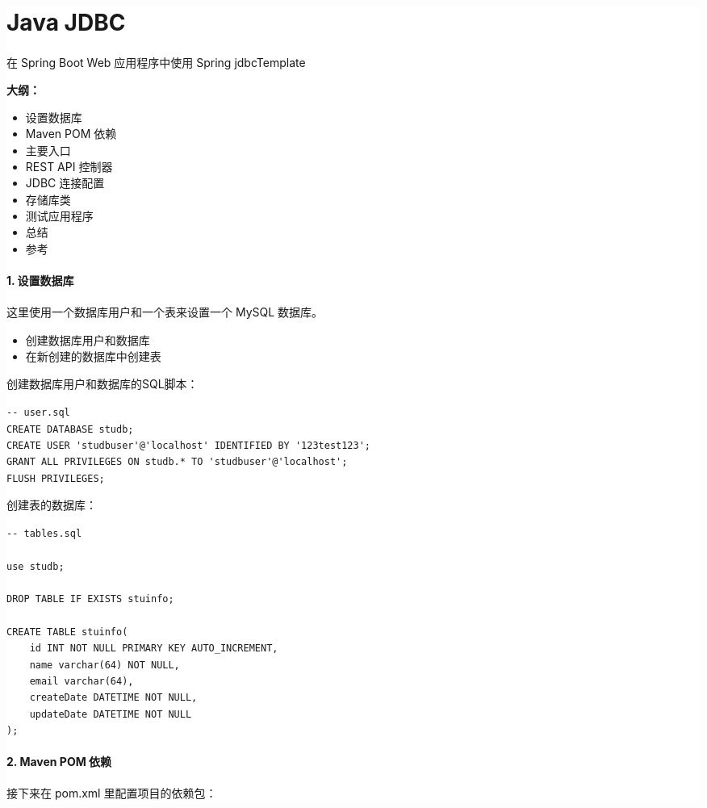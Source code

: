 # Java JDBC

在 Spring Boot Web 应用程序中使用 Spring jdbcTemplate

**大纲：**

* 设置数据库
* Maven POM 依赖
* 主要入口
* REST API 控制器
* JDBC 连接配置
* 存储库类
* 测试应用程序
* 总结
* 参考

#### 1. 设置数据库

这里使用一个数据库用户和一个表来设置一个 MySQL 数据库。

* 创建数据库用户和数据库
* 在新创建的数据库中创建表

创建数据库用户和数据库的SQL脚本：

~~~mysql
-- user.sql
CREATE DATABASE studb;
CREATE USER 'studbuser'@'localhost' IDENTIFIED BY '123test123';
GRANT ALL PRIVILEGES ON studb.* TO 'studbuser'@'localhost';
FLUSH PRIVILEGES;
~~~

创建表的数据库：

~~~mysql
-- tables.sql

use studb;

DROP TABLE IF EXISTS stuinfo;

CREATE TABLE stuinfo(
	id INT NOT NULL PRIMARY KEY AUTO_INCREMENT,
	name varchar(64) NOT NULL,
	email varchar(64),
	createDate DATETIME NOT NULL,
	updateDate DATETIME NOT NULL
);
~~~



#### 2. Maven POM 依赖

接下来在 pom.xml 里配置项目的依赖包：
